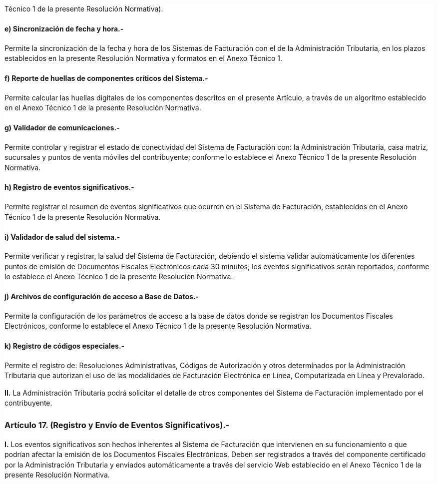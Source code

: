 Técnico 1 de la presente Resolución Normativa).
#### e) Sincronización de fecha y hora.- 
Permite la sincronización de la fecha y hora de los Sistemas de Facturación con el de
la Administración Tributaria, en los plazos establecidos en la
presente Resolución Normativa y formatos en el Anexo Técnico 1.
#### f) Reporte de huellas de componentes críticos del Sistema.-
Permite calcular las huellas digitales de los componentes
descritos en el presente Artículo, a través de un algoritmo
establecido en el Anexo Técnico 1 de la presente Resolución
Normativa.
#### g) Validador de comunicaciones.- 
Permite controlar y registrar
el estado de conectividad del Sistema de Facturación con: la
Administración Tributaria, casa matriz, sucursales y puntos de
venta móviles del contribuyente; conforme lo establece el Anexo
Técnico 1 de la presente Resolución Normativa.
#### h) Registro de eventos significativos.- 
Permite registrar el
resumen de eventos significativos que ocurren en el Sistema de
Facturación, establecidos en el Anexo Técnico 1 de la presente
Resolución Normativa.
#### i) Validador de salud del sistema.- 
Permite verificar y registrar,
la salud del Sistema de Facturación, debiendo el sistema
validar automáticamente los diferentes puntos de emisión de
Documentos Fiscales Electrónicos cada 30 minutos; los eventos
significativos serán reportados, conforme lo establece el Anexo
Técnico 1 de la presente Resolución Normativa.
#### j) Archivos de configuración de acceso a Base de Datos.-
Permite la configuración de los parámetros de acceso a la
base de datos donde se registran los Documentos Fiscales
Electrónicos, conforme lo establece el Anexo Técnico 1 de la
presente Resolución Normativa.
#### k) Registro de códigos especiales.- 
Permite el registro de:
Resoluciones Administrativas, Códigos de Autorización y otros
determinados por la Administración Tributaria que autorizan el
uso de las modalidades de Facturación Electrónica en Línea,
Computarizada en Línea y Prevalorado.

**II.** La Administración Tributaria podrá solicitar el detalle de otros
componentes del Sistema de Facturación implementado por el
contribuyente.

### Artículo 17. (Registro y Envío de Eventos Significativos).-
**I.** Los eventos significativos son hechos inherentes al Sistema de
Facturación que intervienen en su funcionamiento o que podrían
afectar la emisión de los Documentos Fiscales Electrónicos.
<span class="resaltar">Deben ser registrados a través del componente certificado por la
Administración Tributaria y enviados automáticamente a través
del servicio Web </span>establecido en el Anexo Técnico 1 de la presente
Resolución Normativa.  
